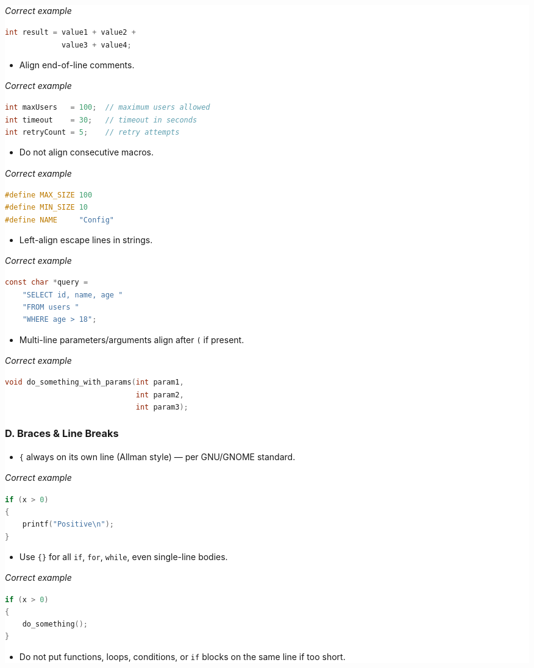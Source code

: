 *Correct example*
```c
int result = value1 + value2 +
             value3 + value4;

```
- Align end-of-line comments.

*Correct example*
```c
int maxUsers   = 100;  // maximum users allowed
int timeout    = 30;   // timeout in seconds
int retryCount = 5;    // retry attempts
```
- Do not align consecutive macros.

*Correct example*
```c
#define MAX_SIZE 100
#define MIN_SIZE 10
#define NAME     "Config"
```
- Left-align escape lines in strings.

*Correct example*
```c
const char *query =
    "SELECT id, name, age "
    "FROM users "
    "WHERE age > 18";
```
- Multi-line parameters/arguments align after `(` if present.

*Correct example*
```c
void do_something_with_params(int param1,
                              int param2,
                              int param3);
```
### D. Braces & Line Breaks

- `{` always on its own line (Allman style) — per GNU/GNOME standard.

*Correct example*
```c
if (x > 0)
{
    printf("Positive\n");
}
```
- Use `{}` for all `if`, `for`, `while`, even single-line bodies.

*Correct example*
```c
if (x > 0)
{
    do_something();
}
```
- Do not put functions, loops, conditions, or `if` blocks on the same line if too short.
